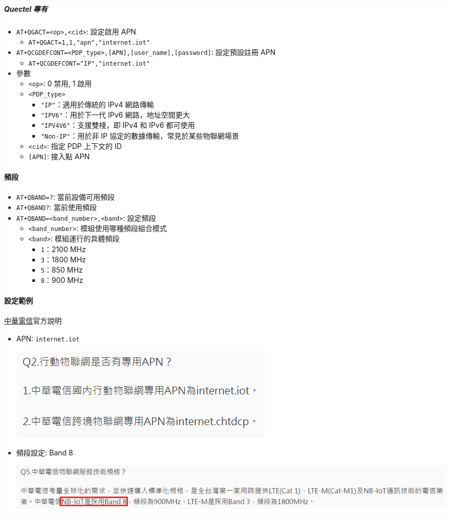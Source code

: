 ##### Quectel 專有

- `AT+QGACT=<op>,<cid>`: 設定啟用 APN
	- `AT+QGACT=1,1,"apn","internet.iot"`
- `AT+QCGDEFCONT=<PDP_type>,[APN],[user_name],[password]`: 設定預設註冊 APN
	- `AT+QCGDEFCONT="IP","internet.iot"`
- 參數
	- `<op>`: 0 禁用, 1 啟用
	- `<PDP_type>`
		- `"IP"`：適用於傳統的 IPv4 網路傳輸
		- `"IPV6"`：用於下一代 IPv6 網路，地址空間更大
		- `"IPV4V6"`：支援雙棧，即 IPv4 和 IPv6 都可使用
		- `"Non-IP"`：用於非 IP 協定的數據傳輸，常見於某些物聯網場景
	- `<cid>`: 指定 PDP 上下文的 ID
	- `[APN]`: 接入點 APN

#### 頻段

- `AT+QBAND=?`: 當前設備可用頻段
- `AT+QBAND?`: 當前使用頻段
- `AT+QBAND=<band_number>,<band>`: 設定頻段
	- `<band_number>`: 模組使用哪種頻段組合模式
	- `<band>`: 模組運行的具體頻段
		- `1`：2100 MHz
		- `3`：1800 MHz
		- `5`：850 MHz
		- `8`：900 MHz

#### 設定範例

[中華電信](https://www.cht.com.tw/home/enterprise/products-services/mobile/data/678)官方說明

- APN: `internet.iot`

	![](../attachment/Clip_2024-09-22_16-42-25.png)
	
- 頻段設定: Band 8

	![](../attachment/Clip_2024-09-22_16-42-57.png)
